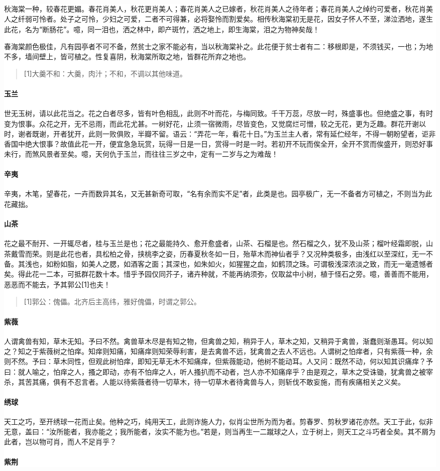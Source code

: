 秋海棠一种，较春花更媚。春花肖美人，秋花更肖美人；春花肖美人之已嫁者，秋花肖美人之待年者；春花肖美人之绰约可爱者，秋花肖美人之纤弱可怜者。处子之可怜，少妇之可爱，二者不可得兼，必将娶怜而割爱矣。相传秋海棠初无是花，因女子怀人不至，涕泣洒地，遂生此花，名为“断肠花”。噫，同一泪也，洒之林中，即产斑竹，洒之地上，即生海棠，泪之为物神矣哉！

春海棠颜色极佳，凡有园亭者不可不备，然贫士之家不能必有，当以秋海棠补之。此花便于贫士者有二：移根即是，不须钱买，一也；为地不多，墙间壁上，皆可植之。性复喜阴，秋海棠所取之地，皆群花所弃之地也。

> [1]大羹不和：大羹，肉汁；不和，不调以其他味道。





#### 玉兰


世无玉树，请以此花当之。花之白者尽多，皆有叶色相乱，此则不叶而花，与梅同致。千干万蕊，尽放一时，殊盛事也。但绝盛之事，有时变为恨事。众花之开，无不忌雨，而此花尤甚。一树好花，止须一宿微雨，尽皆变色，又觉腐烂可憎，较之无花，更为乏趣。群花开谢以时，谢者既谢，开者犹开，此则一败俱败，半瓣不留。语云：“弄花一年，看花十日。”为玉兰主人者，常有延伫经年，不得一朝盼望者，讵非香国中绝大恨事？故值此花一开，便宜急急玩赏，玩得一日是一日，赏得一时是一时。若初开不玩而俟全开，全开不赏而俟盛开，则恐好事未行，而煞风景者至矣。噫，天何仇于玉兰，而往往三岁之中，定有一二岁与之为难哉！





#### 辛夷


辛夷，木笔，望春花，一卉而数异其名，又无甚新奇可取，“名有余而实不足”者，此类是也。园亭极广，无一不备者方可植之，不则当为此花藏拙。





#### 山茶


花之最不耐开、一开辄尽者，桂与玉兰是也；花之最能持久、愈开愈盛者，山茶、石榴是也。然石榴之久，犹不及山茶；榴叶经霜即脱，山茶戴雪而荣。则是此花也者，具松柏之骨，挟桃李之姿，历春夏秋冬如一日，殆草木而神仙者乎？又况种类极多，由浅红以至深红，无一不备。其浅也，如粉如脂，如美人之腮，如酒客之面；其深也，如朱如火，如猩猩之血，如鹤顶之珠。可谓极浅深浓淡之致，而无一毫遗憾者矣。得此花一二本，可抵群花数十本。惜乎予园仅同芥子，诸卉种就，不能再纳须弥，仅取盆中小树，植于怪石之旁。噫，善善而不能用，恶恶而不能去，予其郭公[1]也夫！

> [1]郭公：傀儡。北齐后主高纬，雅好傀儡，时谓之郭公。





#### 紫薇


人谓禽兽有知，草木无知。予曰不然。禽兽草木尽是有知之物，但禽兽之知，稍异于人，草木之知，又稍异于禽兽，渐蠢则渐愚耳。何以知之？知之于紫薇树之怕痒。知痒则知痛，知痛痒则知荣辱利害，是去禽兽不远，犹禽兽之去人不远也。人谓树之怕痒者，只有紫薇一种，余则不然。予曰：草木同性，但观此树怕痒，即知无草无木不知痛痒，但紫薇能动，他树不能动耳。人又问：既然不动，何以知其识痛痒？予曰：就人喻之，怕痒之人，搔之即动，亦有不怕痒之人，听人搔扒而不动者，岂人亦不知痛痒乎？由是观之，草木之受诛锄，犹禽兽之被宰杀，其苦其痛，俱有不忍言者。人能以待紫薇者待一切草木，待一切草木者待禽兽与人，则斩伐不敢妄施，而有疾痛相关之义矣。





#### 绣球


天工之巧，至开绣球一花而止矣。他种之巧，纯用天工，此则诈施人力，似肖尘世所为而为者。剪春罗、剪秋罗诸花亦然。天工于此，似非无意，盖曰：“汝所能者，我亦能之；我所能者，汝实不能为也。”若是，则当再生一二蹴球之人，立于树上，则天工之斗巧者全矣。其不屑为此者，岂以物可肖，而人不足肖乎？





#### 紫荆
